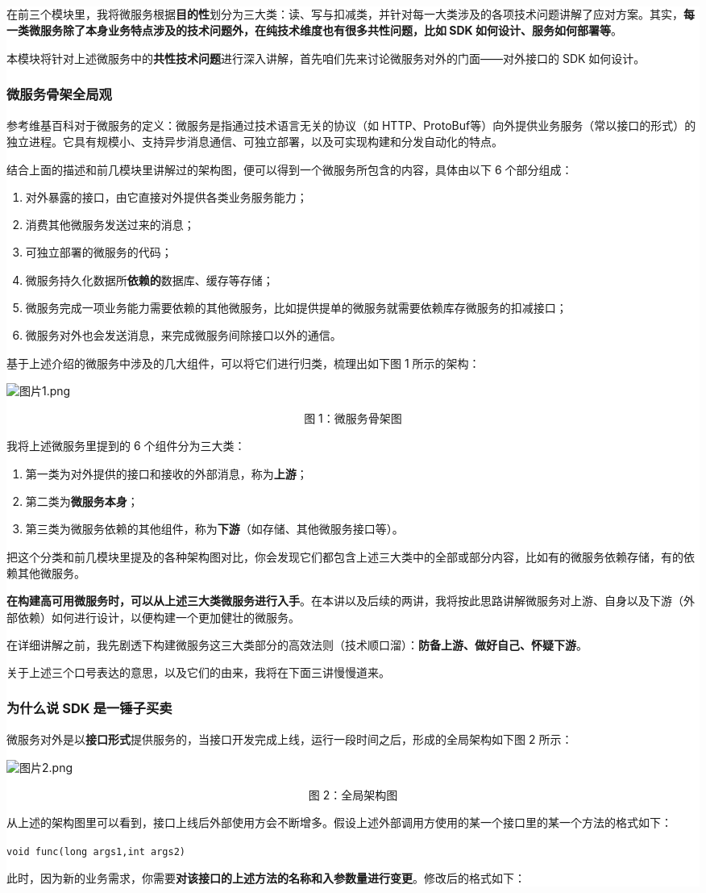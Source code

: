 
<p data-nodeid="1745" class="">在前三个模块里，我将微服务根据<strong data-nodeid="1915">目的性</strong>划分为三大类：读、写与扣减类，并针对每一大类涉及的各项技术问题讲解了应对方案。其实，<strong data-nodeid="1916">每一类微服务除了本身业务特点涉及的技术问题外，在纯技术维度也有很多共性问题，比如 SDK 如何设计、服务如何部署等</strong>。</p>
<p data-nodeid="1746">本模块将针对上述微服务中的<strong data-nodeid="1922">共性技术问题</strong>进行深入讲解，首先咱们先来讨论微服务对外的门面——对外接口的 SDK 如何设计。</p>
<h3 data-nodeid="1747">微服务骨架全局观</h3>
<p data-nodeid="1748">参考维基百科对于微服务的定义：微服务是指通过技术语言无关的协议（如 HTTP、ProtoBuf等）向外提供业务服务（常以接口的形式）的独立进程。它具有规模小、支持异步消息通信、可独立部署，以及可实现构建和分发自动化的特点。</p>
<p data-nodeid="1749">结合上面的描述和前几模块里讲解过的架构图，便可以得到一个微服务所包含的内容，具体由以下 6 个部分组成：</p>
<ol data-nodeid="1750">
<li data-nodeid="1751">
<p data-nodeid="1752">对外暴露的接口，由它直接对外提供各类业务服务能力；</p>
</li>
<li data-nodeid="1753">
<p data-nodeid="1754">消费其他微服务发送过来的消息；</p>
</li>
<li data-nodeid="1755">
<p data-nodeid="1756">可独立部署的微服务的代码；</p>
</li>
<li data-nodeid="1757">
<p data-nodeid="1758">微服务持久化数据所<strong data-nodeid="1934">依赖的</strong>数据库、缓存等存储；</p>
</li>
<li data-nodeid="1759">
<p data-nodeid="1760">微服务完成一项业务能力需要依赖的其他微服务，比如提供提单的微服务就需要依赖库存微服务的扣减接口；</p>
</li>
<li data-nodeid="1761">
<p data-nodeid="1762">微服务对外也会发送消息，来完成微服务间除接口以外的通信。</p>
</li>
</ol>
<p data-nodeid="1763">基于上述介绍的微服务中涉及的几大组件，可以将它们进行归类，梳理出如下图 1 所示的架构：</p>
<p data-nodeid="1764"><img src="https://s0.lgstatic.com/i/image6/M00/11/42/Cgp9HWA_du6AapLNAAD5LIVoHrw599.png" alt="图片1.png" data-nodeid="1940"></p>
<div data-nodeid="1765"><p style="text-align:center">图 1：微服务骨架图</p></div>
<p data-nodeid="1766">我将上述微服务里提到的 6 个组件分为三大类：</p>
<ol data-nodeid="1767">
<li data-nodeid="1768">
<p data-nodeid="1769">第一类为对外提供的接口和接收的外部消息，称为<strong data-nodeid="1947">上游</strong>；</p>
</li>
<li data-nodeid="1770">
<p data-nodeid="1771">第二类为<strong data-nodeid="1953">微服务本身</strong>；</p>
</li>
<li data-nodeid="1772">
<p data-nodeid="1773">第三类为微服务依赖的其他组件，称为<strong data-nodeid="1959">下游</strong>（如存储、其他微服务接口等）。</p>
</li>
</ol>
<p data-nodeid="1774">把这个分类和前几模块里提及的各种架构图对比，你会发现它们都包含上述三大类中的全部或部分内容，比如有的微服务依赖存储，有的依赖其他微服务。</p>
<p data-nodeid="1775"><strong data-nodeid="1965">在构建高可用微服务时，可以从上述三大类微服务进行入手</strong>。在本讲以及后续的两讲，我将按此思路讲解微服务对上游、自身以及下游（外部依赖）如何进行设计，以便构建一个更加健壮的微服务。</p>
<p data-nodeid="1776">在详细讲解之前，我先剧透下构建微服务这三大类部分的高效法则（技术顺口溜）：<strong data-nodeid="1971">防备上游、做好自己、怀疑下游</strong>。</p>
<p data-nodeid="1777">关于上述三个口号表达的意思，以及它们的由来，我将在下面三讲慢慢道来。</p>
<h3 data-nodeid="1778">为什么说 SDK 是一锤子买卖</h3>
<p data-nodeid="1779">微服务对外是以<strong data-nodeid="1979">接口形式</strong>提供服务的，当接口开发完成上线，运行一段时间之后，形成的全局架构如下图 2 所示：</p>
<p data-nodeid="1780"><img src="https://s0.lgstatic.com/i/image6/M00/11/42/Cgp9HWA_dv6AEOiQAAEwFpQJ7ao180.png" alt="图片2.png" data-nodeid="1982"></p>
<div data-nodeid="1781"><p style="text-align:center">图 2：全局架构图</p></div>
<p data-nodeid="1782">从上述的架构图里可以看到，接口上线后外部使用方会不断增多。假设上述外部调用方使用的某一个接口里的某一个方法的格式如下：</p>
<pre class="lang-java" data-nodeid="1783"><code data-language="java"><span class="hljs-function"><span class="hljs-keyword">void</span> <span class="hljs-title">func</span><span class="hljs-params">(<span class="hljs-keyword">long</span> args1,<span class="hljs-keyword">int</span> args2)</span>
</span></code></pre>
<p data-nodeid="1784">此时，因为新的业务需求，你需要<strong data-nodeid="1989">对该接口的上述方法的名称和入参数量进行变更</strong>。修改后的格式如下：</p>